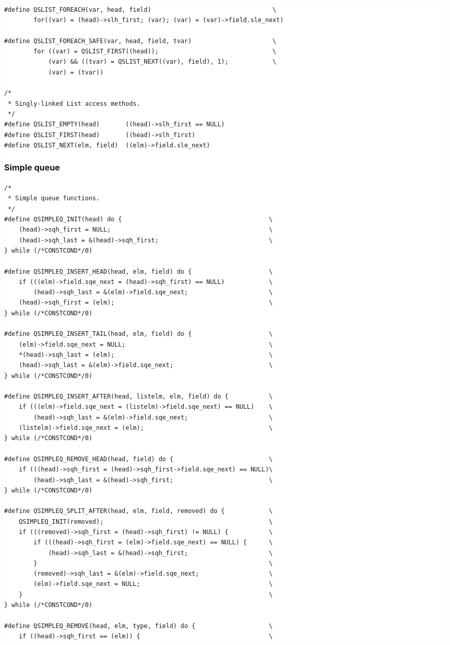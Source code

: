 ```
#define QSLIST_FOREACH(var, head, field)                                 \
        for((var) = (head)->slh_first; (var); (var) = (var)->field.sle_next)

#define QSLIST_FOREACH_SAFE(var, head, field, tvar)                      \
        for ((var) = QSLIST_FIRST((head));                               \
            (var) && ((tvar) = QSLIST_NEXT((var), field), 1);            \
            (var) = (tvar))

/*
 * Singly-linked List access methods.
 */
#define QSLIST_EMPTY(head)       ((head)->slh_first == NULL)
#define QSLIST_FIRST(head)       ((head)->slh_first)
#define QSLIST_NEXT(elm, field)  ((elm)->field.sle_next)
```

### Simple queue

```
/*
 * Simple queue functions.
 */
#define QSIMPLEQ_INIT(head) do {                                        \
    (head)->sqh_first = NULL;                                           \
    (head)->sqh_last = &(head)->sqh_first;                              \
} while (/*CONSTCOND*/0)

#define QSIMPLEQ_INSERT_HEAD(head, elm, field) do {                     \
    if (((elm)->field.sqe_next = (head)->sqh_first) == NULL)            \
        (head)->sqh_last = &(elm)->field.sqe_next;                      \
    (head)->sqh_first = (elm);                                          \
} while (/*CONSTCOND*/0)

#define QSIMPLEQ_INSERT_TAIL(head, elm, field) do {                     \
    (elm)->field.sqe_next = NULL;                                       \
    *(head)->sqh_last = (elm);                                          \
    (head)->sqh_last = &(elm)->field.sqe_next;                          \
} while (/*CONSTCOND*/0)

#define QSIMPLEQ_INSERT_AFTER(head, listelm, elm, field) do {           \
    if (((elm)->field.sqe_next = (listelm)->field.sqe_next) == NULL)    \
        (head)->sqh_last = &(elm)->field.sqe_next;                      \
    (listelm)->field.sqe_next = (elm);                                  \
} while (/*CONSTCOND*/0)

#define QSIMPLEQ_REMOVE_HEAD(head, field) do {                          \
    if (((head)->sqh_first = (head)->sqh_first->field.sqe_next) == NULL)\
        (head)->sqh_last = &(head)->sqh_first;                          \
} while (/*CONSTCOND*/0)

#define QSIMPLEQ_SPLIT_AFTER(head, elm, field, removed) do {            \
    QSIMPLEQ_INIT(removed);                                             \
    if (((removed)->sqh_first = (head)->sqh_first) != NULL) {           \
        if (((head)->sqh_first = (elm)->field.sqe_next) == NULL) {      \
            (head)->sqh_last = &(head)->sqh_first;                      \
        }                                                               \
        (removed)->sqh_last = &(elm)->field.sqe_next;                   \
        (elm)->field.sqe_next = NULL;                                   \
    }                                                                   \
} while (/*CONSTCOND*/0)

#define QSIMPLEQ_REMOVE(head, elm, type, field) do {                    \
    if ((head)->sqh_first == (elm)) {                                   \
```